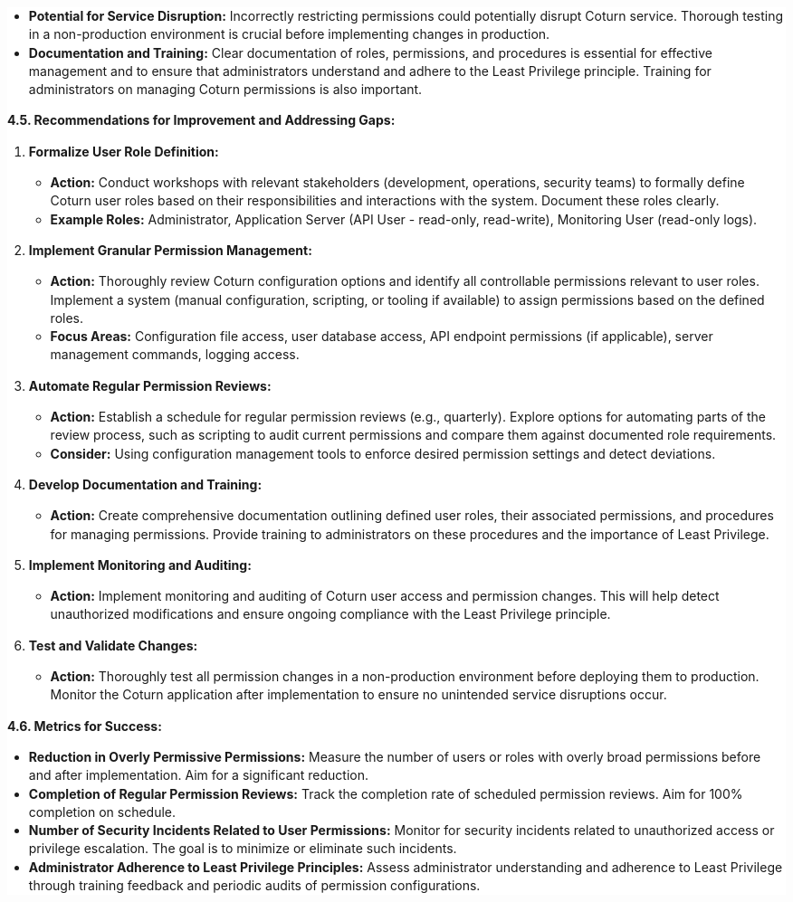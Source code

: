 *   **Potential for Service Disruption:**  Incorrectly restricting permissions could potentially disrupt Coturn service. Thorough testing in a non-production environment is crucial before implementing changes in production.
*   **Documentation and Training:**  Clear documentation of roles, permissions, and procedures is essential for effective management and to ensure that administrators understand and adhere to the Least Privilege principle. Training for administrators on managing Coturn permissions is also important.

**4.5. Recommendations for Improvement and Addressing Gaps:**

1.  **Formalize User Role Definition:**
    *   **Action:**  Conduct workshops with relevant stakeholders (development, operations, security teams) to formally define Coturn user roles based on their responsibilities and interactions with the system. Document these roles clearly.
    *   **Example Roles:**  Administrator, Application Server (API User - read-only, read-write), Monitoring User (read-only logs).

2.  **Implement Granular Permission Management:**
    *   **Action:**  Thoroughly review Coturn configuration options and identify all controllable permissions relevant to user roles.  Implement a system (manual configuration, scripting, or tooling if available) to assign permissions based on the defined roles.
    *   **Focus Areas:** Configuration file access, user database access, API endpoint permissions (if applicable), server management commands, logging access.

3.  **Automate Regular Permission Reviews:**
    *   **Action:**  Establish a schedule for regular permission reviews (e.g., quarterly). Explore options for automating parts of the review process, such as scripting to audit current permissions and compare them against documented role requirements.
    *   **Consider:**  Using configuration management tools to enforce desired permission settings and detect deviations.

4.  **Develop Documentation and Training:**
    *   **Action:**  Create comprehensive documentation outlining defined user roles, their associated permissions, and procedures for managing permissions. Provide training to administrators on these procedures and the importance of Least Privilege.

5.  **Implement Monitoring and Auditing:**
    *   **Action:**  Implement monitoring and auditing of Coturn user access and permission changes. This will help detect unauthorized modifications and ensure ongoing compliance with the Least Privilege principle.

6.  **Test and Validate Changes:**
    *   **Action:**  Thoroughly test all permission changes in a non-production environment before deploying them to production. Monitor the Coturn application after implementation to ensure no unintended service disruptions occur.

**4.6. Metrics for Success:**

*   **Reduction in Overly Permissive Permissions:**  Measure the number of users or roles with overly broad permissions before and after implementation. Aim for a significant reduction.
*   **Completion of Regular Permission Reviews:** Track the completion rate of scheduled permission reviews. Aim for 100% completion on schedule.
*   **Number of Security Incidents Related to User Permissions:** Monitor for security incidents related to unauthorized access or privilege escalation.  The goal is to minimize or eliminate such incidents.
*   **Administrator Adherence to Least Privilege Principles:**  Assess administrator understanding and adherence to Least Privilege through training feedback and periodic audits of permission configurations.
